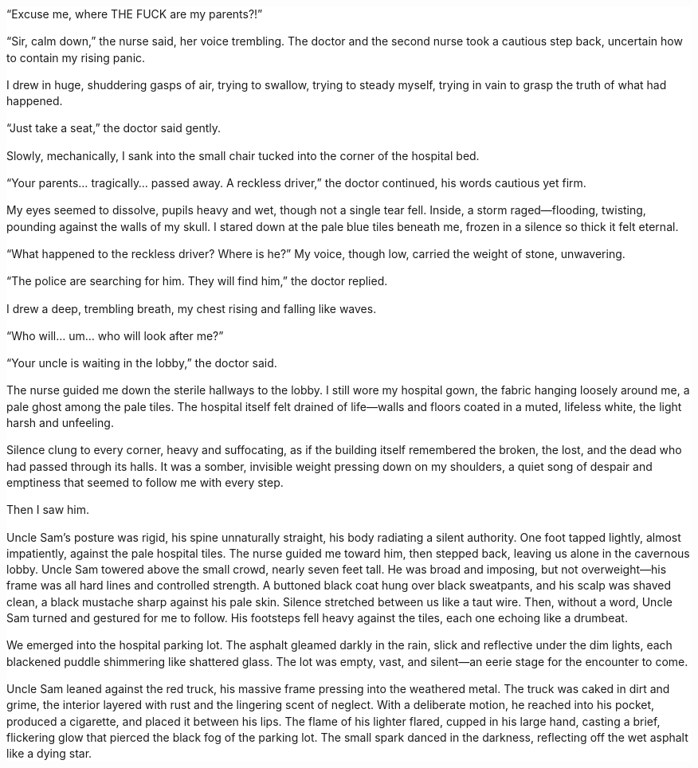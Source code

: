 “Excuse me, where THE FUCK are my parents?!”

“Sir, calm down,” the nurse said, her voice trembling. The doctor and the second nurse took a cautious step back, uncertain how to contain my rising panic.

I drew in huge, shuddering gasps of air, trying to swallow, trying to steady myself, trying in vain to grasp the truth of what had happened.

“Just take a seat,” the doctor said gently.

Slowly, mechanically, I sank into the small chair tucked into the corner of the hospital bed.

“Your parents… tragically… passed away. A reckless driver,” the doctor continued, his words cautious yet firm.

My eyes seemed to dissolve, pupils heavy and wet, though not a single tear fell. Inside, a storm raged—flooding, twisting, pounding against the walls of my skull. I stared down at the pale blue tiles beneath me, frozen in a silence so thick it felt eternal.

“What happened to the reckless driver? Where is he?” My voice, though low, carried the weight of stone, unwavering.

“The police are searching for him. They will find him,” the doctor replied.

I drew a deep, trembling breath, my chest rising and falling like waves.

“Who will… um… who will look after me?”

“Your uncle is waiting in the lobby,” the doctor said.

The nurse guided me down the sterile hallways to the lobby. I still wore my hospital gown, the fabric hanging loosely around me, a pale ghost among the pale tiles. The hospital itself felt drained of life—walls and floors coated in a muted, lifeless white, the light harsh and unfeeling.

Silence clung to every corner, heavy and suffocating, as if the building itself remembered the broken, the lost, and the dead who had passed through its halls. It was a somber, invisible weight pressing down on my shoulders, a quiet song of despair and emptiness that seemed to follow me with every step.

Then I saw him.

Uncle Sam’s posture was rigid, his spine unnaturally straight, his body radiating a silent authority. One foot tapped lightly, almost impatiently, against the pale hospital tiles. The nurse guided me toward him, then stepped back, leaving us alone in the cavernous lobby. Uncle Sam towered above the small crowd, nearly seven feet tall. He was broad and imposing, but not overweight—his frame was all hard lines and controlled strength. A buttoned black coat hung over black sweatpants, and his scalp was shaved clean, a black mustache sharp against his pale skin. Silence stretched between us like a taut wire. Then, without a word, Uncle Sam turned and gestured for me to follow. His footsteps fell heavy against the tiles, each one echoing like a drumbeat.

We emerged into the hospital parking lot. The asphalt gleamed darkly in the rain, slick and reflective under the dim lights, each blackened puddle shimmering like shattered glass. The lot was empty, vast, and silent—an eerie stage for the encounter to come.

Uncle Sam leaned against the red truck, his massive frame pressing into the weathered metal. The truck was caked in dirt and grime, the interior layered with rust and the lingering scent of neglect. With a deliberate motion, he reached into his pocket, produced a cigarette, and placed it between his lips. The flame of his lighter flared, cupped in his large hand, casting a brief, flickering glow that pierced the black fog of the parking lot. The small spark danced in the darkness, reflecting off the wet asphalt like a dying star.
